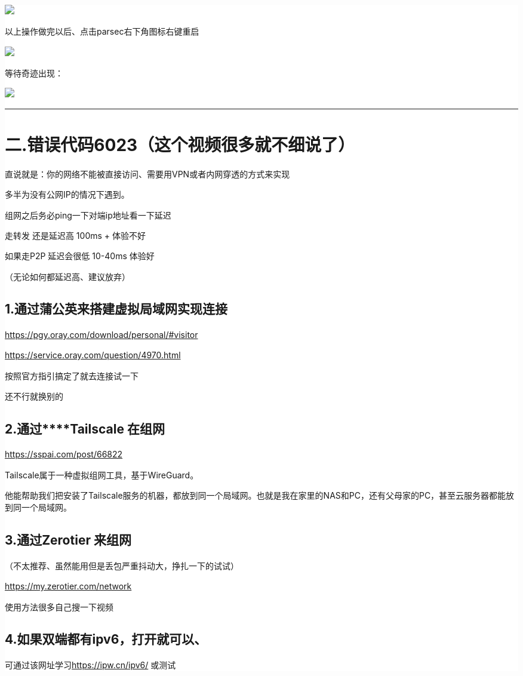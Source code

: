 ![](https://p3-juejin.byteimg.com/tos-cn-i-k3u1fbpfcp/fa20aa8aa9b14918889f846172112ee1~tplv-k3u1fbpfcp-zoom-1.image)

以上操作做完以后、点击parsec右下角图标右键重启

![](https://p3-juejin.byteimg.com/tos-cn-i-k3u1fbpfcp/52310dea81c04e1582a8e70c4d1db7bb~tplv-k3u1fbpfcp-zoom-1.image)

等待奇迹出现：

![](https://p3-juejin.byteimg.com/tos-cn-i-k3u1fbpfcp/6c524b52463942f29af82f299e7f7370~tplv-k3u1fbpfcp-zoom-1.image)

______________________________________________________________

# **二.错误代码6023（这个视频很多就不细说了）**

直说就是：你的网络不能被直接访问、需要用VPN或者内网穿透的方式来实现

多半为没有公网IP的情况下遇到。

组网之后务必ping一下对端ip地址看一下延迟

走转发 还是延迟高 100ms + 体验不好

如果走P2P 延迟会很低 10-40ms 体验好

（无论如何都延迟高、建议放弃）

## **1.通过蒲公英来搭建虚拟局域网实现连接**

<https://pgy.oray.com/download/personal/#visitor>

<https://service.oray.com/question/4970.html>

按照官方指引搞定了就去连接试一下

还不行就换别的

## **2.通过****Tailscale 在组网**

<https://sspai.com/post/66822>

Tailscale属于一种虚拟组网工具，基于WireGuard。

他能帮助我们把安装了Tailscale服务的机器，都放到同一个局域网。也就是我在家里的NAS和PC，还有父母家的PC，甚至云服务器都能放到同一个局域网。

## **3.通过Zerotier 来组网**

（不太推荐、虽然能用但是丢包严重抖动大，挣扎一下的试试）

<https://my.zerotier.com/network>

使用方法很多自己搜一下视频

## **4.如果双端都有ipv6，打开就可以、**

可通过该网址学习<https://ipw.cn/ipv6/> 或测试
